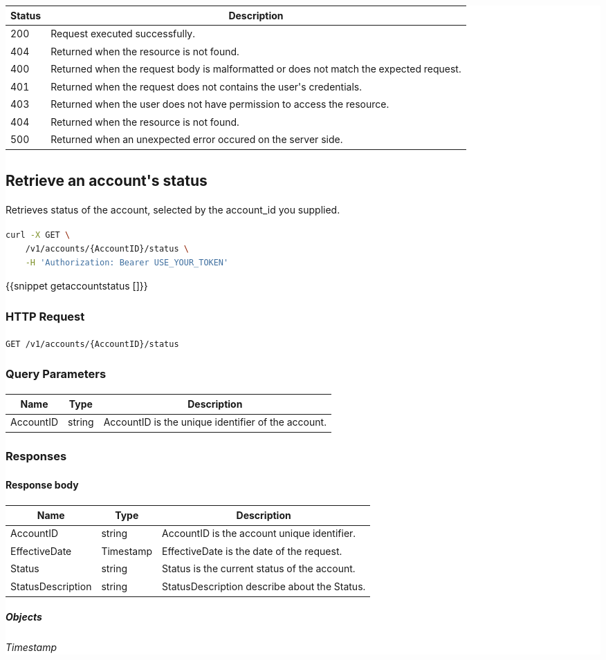 | Status | Description                                                                            |
|--------|----------------------------------------------------------------------------------------|
| 200    | Request executed successfully.                                                         |
| 404    | Returned when the resource is not found.                                               |
| 400    | Returned when the request body is malformatted or does not match the expected request. |
| 401    | Returned when the request does not contains the user's credentials.                    |
| 403    | Returned when the user does not have permission to access the resource.                |
| 404    | Returned when the resource is not found.                                               |
| 500    | Returned when an unexpected error occured on the server side.                          |

## Retrieve an account's status

Retrieves status of the account, selected by the account_id you supplied.

```sh
curl -X GET \
	/v1/accounts/{AccountID}/status \
	-H 'Authorization: Bearer USE_YOUR_TOKEN'
```
{{snippet getaccountstatus []}}

### HTTP Request

`GET /v1/accounts/{AccountID}/status`

### Query Parameters

| Name      | Type   | Description                                        |
|-----------|--------|----------------------------------------------------|
| AccountID | string | AccountID is the unique identifier of the account. |

### Responses

#### Response body

| Name              | Type      | Description                                  |
|-------------------|-----------|----------------------------------------------|
| AccountID         | string    | AccountID is the account unique identifier.  |
| EffectiveDate     | Timestamp | EffectiveDate is the date of the request.    |
| Status            | string    | Status is the current status of the account. |
| StatusDescription | string    | StatusDescription describe about the Status. |

##### Objects

###### Timestamp
